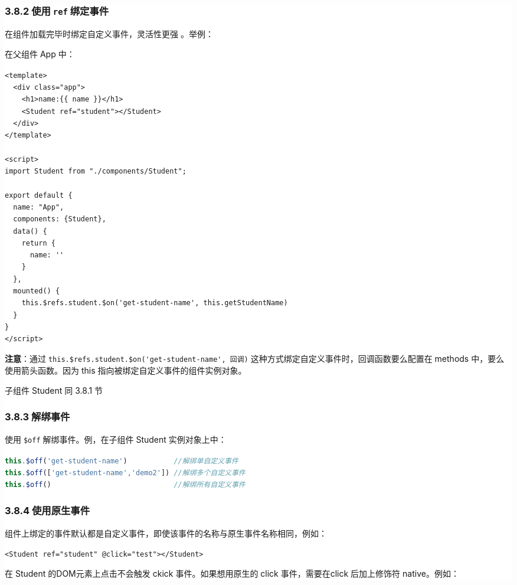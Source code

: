 ### 3.8.2 使用 `ref` 绑定事件

在组件加载完毕时绑定自定义事件，灵活性更强 。举例：

在父组件 App 中：

```vue
<template>
  <div class="app">
    <h1>name:{{ name }}</h1>
    <Student ref="student"></Student>
  </div>
</template>

<script>
import Student from "./components/Student";

export default {
  name: "App",
  components: {Student},
  data() {
    return {
      name: ''
    }
  },
  mounted() {
    this.$refs.student.$on('get-student-name', this.getStudentName)
  }
}
</script>
```

**注意**：通过 `this.$refs.student.$on('get-student-name', 回调)` 这种方式绑定自定义事件时，回调函数要么配置在 methods 中，要么使用箭头函数。因为 this 指向被绑定自定义事件的组件实例对象。

子组件 Student 同 3.8.1 节

### 3.8.3 解绑事件

使用 `$off` 解绑事件。例，在子组件 Student 实例对象上中：

```js
this.$off('get-student-name') 			//解绑单自定义事件
this.$off(['get-student-name','demo2']) //解绑多个自定义事件
this.$off()								//解绑所有自定义事件
```

### 3.8.4 使用原生事件

组件上绑定的事件默认都是自定义事件，即使该事件的名称与原生事件名称相同，例如：

```vue
<Student ref="student" @click="test"></Student>
```

在 Student 的DOM元素上点击不会触发 ckick 事件。如果想用原生的 click 事件，需要在click 后加上修饰符 native。例如：
